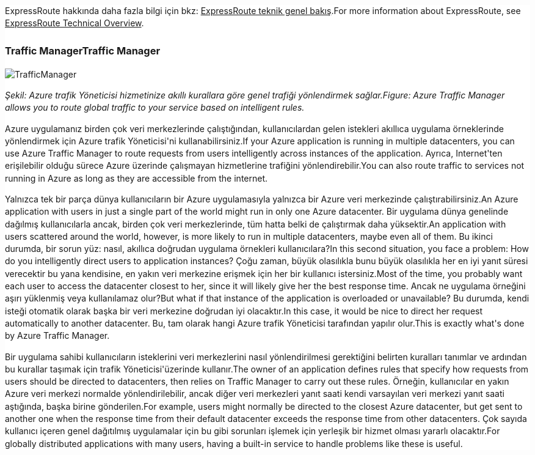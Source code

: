 <span data-ttu-id="8917b-332">ExpressRoute hakkında daha fazla bilgi için bkz: [ExpressRoute teknik genel bakış](expressroute/expressroute-introduction.md).</span><span class="sxs-lookup"><span data-stu-id="8917b-332">For more information about ExpressRoute, see [ExpressRoute Technical Overview](expressroute/expressroute-introduction.md).</span></span>

### <a name="traffic-manager"></a><span data-ttu-id="8917b-333">Traffic Manager</span><span class="sxs-lookup"><span data-stu-id="8917b-333">Traffic Manager</span></span>
![TrafficManager](./media/fundamentals-introduction-to-azure/TrafficManagerIntroNew.png)   

<span data-ttu-id="8917b-335">*Şekil: Azure trafik Yöneticisi hizmetinize akıllı kurallara göre genel trafiği yönlendirmek sağlar.*</span><span class="sxs-lookup"><span data-stu-id="8917b-335">*Figure: Azure Traffic Manager allows you to route global traffic to your service based on intelligent rules.*</span></span>

<span data-ttu-id="8917b-336">Azure uygulamanız birden çok veri merkezlerinde çalıştığından, kullanıcılardan gelen istekleri akıllıca uygulama örneklerinde yönlendirmek için Azure trafik Yöneticisi'ni kullanabilirsiniz.</span><span class="sxs-lookup"><span data-stu-id="8917b-336">If your Azure application is running in multiple datacenters, you can use Azure Traffic Manager to route requests from users intelligently across instances of the application.</span></span> <span data-ttu-id="8917b-337">Ayrıca, Internet'ten erişilebilir olduğu sürece Azure üzerinde çalışmayan hizmetlerine trafiğini yönlendirebilir.</span><span class="sxs-lookup"><span data-stu-id="8917b-337">You can also route traffic to services not running in Azure as long as they are accessible from the internet.</span></span>  

<span data-ttu-id="8917b-338">Yalnızca tek bir parça dünya kullanıcıların bir Azure uygulamasıyla yalnızca bir Azure veri merkezinde çalıştırabilirsiniz.</span><span class="sxs-lookup"><span data-stu-id="8917b-338">An Azure application with users in just a single part of the world might run in only one Azure datacenter.</span></span> <span data-ttu-id="8917b-339">Bir uygulama dünya genelinde dağılmış kullanıcılarla ancak, birden çok veri merkezlerinde, tüm hatta belki de çalıştırmak daha yüksektir.</span><span class="sxs-lookup"><span data-stu-id="8917b-339">An application with users scattered around the world, however, is more likely to run in multiple datacenters, maybe even all of them.</span></span> <span data-ttu-id="8917b-340">Bu ikinci durumda, bir sorun yüz: nasıl, akıllıca doğrudan uygulama örnekleri kullanıcılara?</span><span class="sxs-lookup"><span data-stu-id="8917b-340">In this second situation, you face a problem: How do you intelligently direct users to application instances?</span></span> <span data-ttu-id="8917b-341">Çoğu zaman, büyük olasılıkla bunu büyük olasılıkla her en iyi yanıt süresi verecektir bu yana kendisine, en yakın veri merkezine erişmek için her bir kullanıcı istersiniz.</span><span class="sxs-lookup"><span data-stu-id="8917b-341">Most of the time, you probably want each user to access the datacenter closest to her, since it will likely give her the best response time.</span></span> <span data-ttu-id="8917b-342">Ancak ne uygulama örneğini aşırı yüklenmiş veya kullanılamaz olur?</span><span class="sxs-lookup"><span data-stu-id="8917b-342">But what if that instance of the application is overloaded or unavailable?</span></span> <span data-ttu-id="8917b-343">Bu durumda, kendi isteği otomatik olarak başka bir veri merkezine doğrudan iyi olacaktır.</span><span class="sxs-lookup"><span data-stu-id="8917b-343">In this case, it would be nice to direct her request automatically to another datacenter.</span></span> <span data-ttu-id="8917b-344">Bu, tam olarak hangi Azure trafik Yöneticisi tarafından yapılır olur.</span><span class="sxs-lookup"><span data-stu-id="8917b-344">This is exactly what's done by Azure Traffic Manager.</span></span>

<span data-ttu-id="8917b-345">Bir uygulama sahibi kullanıcıların isteklerini veri merkezlerini nasıl yönlendirilmesi gerektiğini belirten kuralları tanımlar ve ardından bu kurallar taşımak için trafik Yöneticisi'üzerinde kullanır.</span><span class="sxs-lookup"><span data-stu-id="8917b-345">The owner of an application defines rules that specify how requests from users should be directed to datacenters, then relies on Traffic Manager to carry out these rules.</span></span> <span data-ttu-id="8917b-346">Örneğin, kullanıcılar en yakın Azure veri merkezi normalde yönlendirilebilir, ancak diğer veri merkezleri yanıt saati kendi varsayılan veri merkezi yanıt saati aştığında, başka birine gönderilen.</span><span class="sxs-lookup"><span data-stu-id="8917b-346">For example, users might normally be directed to the closest Azure datacenter, but get sent to another one when the response time from their default datacenter exceeds the response time from other datacenters.</span></span> <span data-ttu-id="8917b-347">Çok sayıda kullanıcı içeren genel dağıtılmış uygulamalar için bu gibi sorunları işlemek için yerleşik bir hizmet olması yararlı olacaktır.</span><span class="sxs-lookup"><span data-stu-id="8917b-347">For globally distributed applications with many users, having a built-in service to handle problems like these is useful.</span></span>
